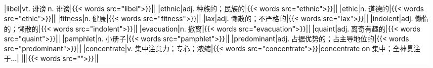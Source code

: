 |libel|vt. 诽谤 n. 诽谤|{{< words src="libel">}}||
|ethnic|adj. 种族的；民族的|{{< words src="ethnic">}}||
|ethic|n. 道德的|{{< words src="ethic">}}||
|fitness|n. 健康|{{< words src="fitness">}}||
|lax|adj. 懒散的；不严格的|{{< words src="lax">}}||
|indolent|adj. 懒惰的；懒散的|{{< words src="indolent">}}||
|evacuation|n. 撤离|{{< words src="evacuation">}}||
|quaint|adj. 离奇有趣的|{{< words src="quaint">}}||
|pamphlet|n. 小册子|{{< words src="pamphlet">}}||
|predominant|adj. 占据优势的；占主导地位的|{{< words src="predominant">}}||
|concentrate|v. 集中注意力；专心；浓缩|{{< words src="concentrate">}}|concentrate on 集中；全神贯注于...|
|||{{< words src="">}}||
